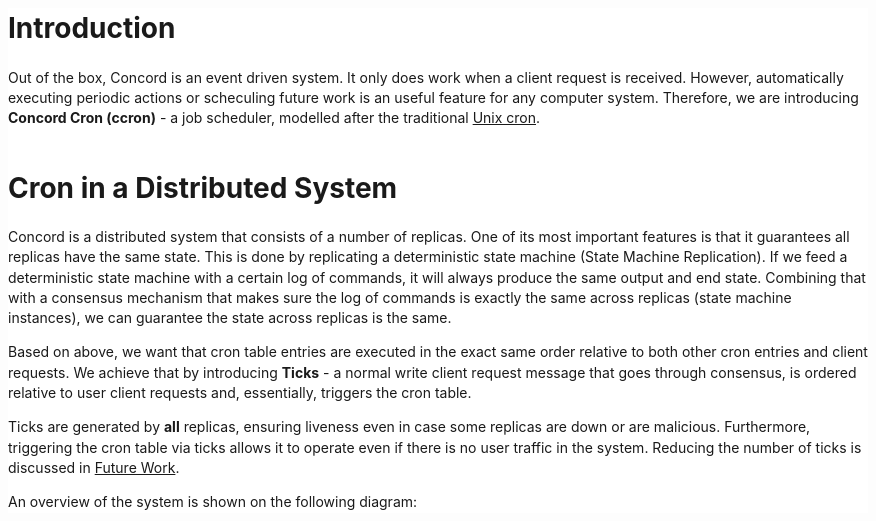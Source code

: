 # Introduction

Out of the box, Concord is an event driven system. It only does work when a client request is received.
However, automatically executing periodic actions or scheculing future work is an useful feature for any
computer system. Therefore, we are introducing **Concord Cron (ccron)** - a job scheduler, modelled after
the traditional [Unix cron](https://en.wikipedia.org/wiki/Cron).

# Cron in a Distributed System
Concord is a distributed system that consists of a number of replicas. One of its most important features
is that it guarantees all replicas have the same state. This is done by replicating a deterministic state
machine (State Machine Replication). If we feed a deterministic state machine with a certain log of commands,
it will always produce the same output and end state. Combining that with a consensus mechanism that makes
sure the log of commands is exactly the same across replicas (state machine instances), we can guarantee the
state across replicas is the same.

Based on above, we want that cron table entries are executed in the exact same order relative to both
other cron entries and client requests. We achieve that by introducing **Ticks** - a normal write client request
message that goes through consensus, is ordered relative to user client requests and, essentially,
triggers the cron table.

Ticks are generated by **all** replicas, ensuring liveness even in case some replicas are down or are malicious.
Furthermore, triggering the cron table via ticks allows it to operate even if there is no user traffic in the system.
Reducing the number of ticks is discussed in [Future Work](#future-work).

An overview of the system is shown on the following diagram:
